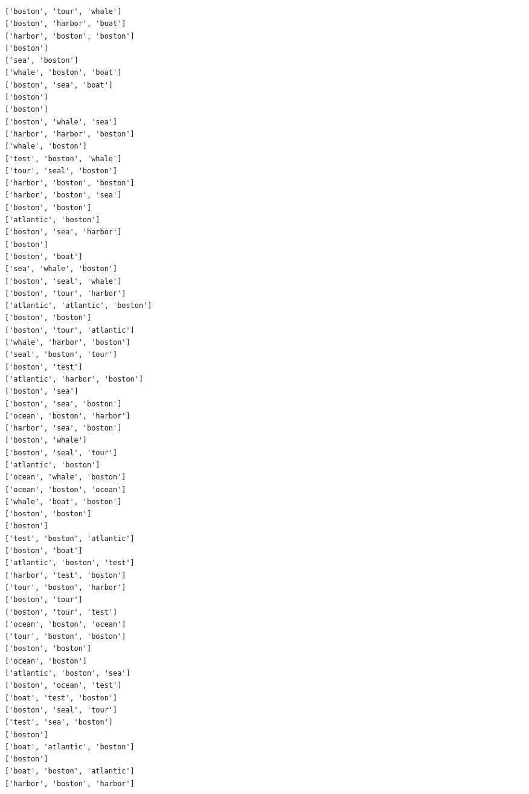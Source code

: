     ['boston', 'tour', 'whale']
    ['boston', 'harbor', 'boat']
    ['harbor', 'boston', 'boston']
    ['boston']
    ['sea', 'boston']
    ['whale', 'boston', 'boat']
    ['boston', 'sea', 'boat']
    ['boston']
    ['boston']
    ['boston', 'whale', 'sea']
    ['harbor', 'harbor', 'boston']
    ['whale', 'boston']
    ['test', 'boston', 'whale']
    ['tour', 'seal', 'boston']
    ['harbor', 'boston', 'boston']
    ['harbor', 'boston', 'sea']
    ['boston', 'boston']
    ['atlantic', 'boston']
    ['boston', 'sea', 'harbor']
    ['boston']
    ['boston', 'boat']
    ['sea', 'whale', 'boston']
    ['boston', 'seal', 'whale']
    ['boston', 'tour', 'harbor']
    ['atlantic', 'atlantic', 'boston']
    ['boston', 'boston']
    ['boston', 'tour', 'atlantic']
    ['whale', 'harbor', 'boston']
    ['seal', 'boston', 'tour']
    ['boston', 'test']
    ['atlantic', 'harbor', 'boston']
    ['boston', 'sea']
    ['boston', 'sea', 'boston']
    ['ocean', 'boston', 'harbor']
    ['harbor', 'sea', 'boston']
    ['boston', 'whale']
    ['boston', 'seal', 'tour']
    ['atlantic', 'boston']
    ['ocean', 'whale', 'boston']
    ['ocean', 'boston', 'ocean']
    ['whale', 'boat', 'boston']
    ['boston', 'boston']
    ['boston']
    ['test', 'boston', 'atlantic']
    ['boston', 'boat']
    ['atlantic', 'boston', 'test']
    ['harbor', 'test', 'boston']
    ['tour', 'boston', 'harbor']
    ['boston', 'tour']
    ['boston', 'tour', 'test']
    ['ocean', 'boston', 'ocean']
    ['tour', 'boston', 'boston']
    ['boston', 'boston']
    ['ocean', 'boston']
    ['atlantic', 'boston', 'sea']
    ['boston', 'ocean', 'test']
    ['boat', 'test', 'boston']
    ['boston', 'seal', 'tour']
    ['test', 'sea', 'boston']
    ['boston']
    ['boat', 'atlantic', 'boston']
    ['boston']
    ['boat', 'boston', 'atlantic']
    ['harbor', 'boston', 'harbor']